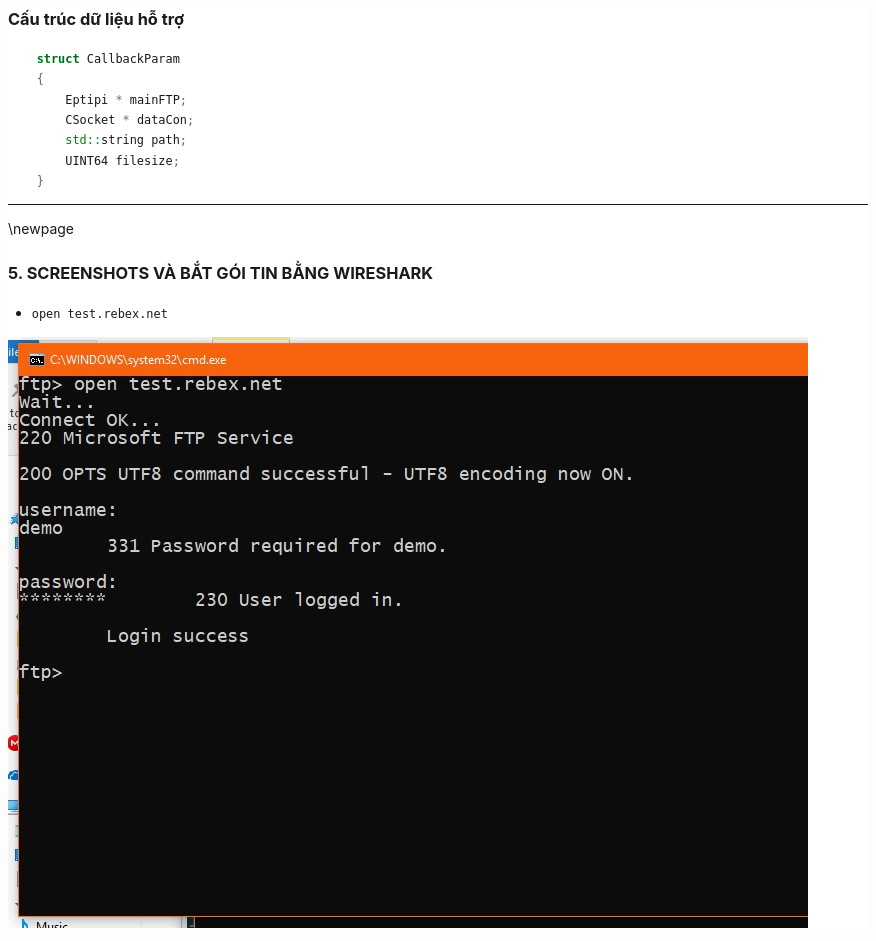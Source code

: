 
<a name="CallbackParam">

### Cấu trúc dữ liệu hỗ trợ

```cpp
	struct CallbackParam
	{
		Eptipi * mainFTP;
		CSocket * dataCon;
		std::string path;
		UINT64 filesize;
	}
```

---

\newpage

<a name="screenshots"></a>

### 5. SCREENSHOTS VÀ BẮT GÓI TIN BẰNG WIRESHARK

* `open test.rebex.net`

![connect server cli](./images/connect_cli.jpg)
